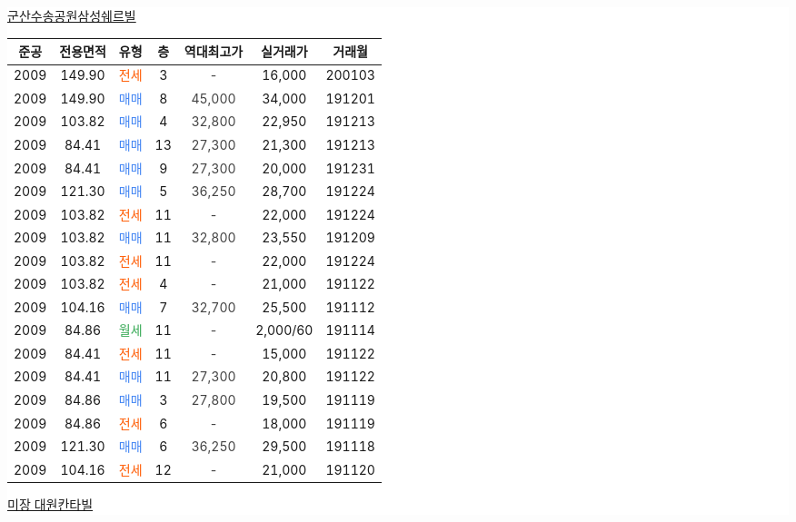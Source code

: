 [군산수송공원삼성쉐르빌](https://search.naver.com/search.naver?query=%EC%A0%84%EB%9D%BC%EB%B6%81%EB%8F%84+%EA%B5%B0%EC%82%B0%EC%8B%9C+%EB%AF%B8%EC%9E%A5%EB%8F%99+%EA%B5%B0%EC%82%B0%EC%88%98%EC%86%A1%EA%B3%B5%EC%9B%90%EC%82%BC%EC%84%B1%EC%89%90%EB%A5%B4%EB%B9%8C)

|준공|전용면적|유형|층|역대최고가|실거래가|거래월|
|:---:|:---:|:---:|:---:|:---:|:---:|:---:|
|2009|149.90|<span style="color:#ff5a00">전세</span>|3|<span style="color:#444444">-</span>|16,000|200103|
|2009|149.90|<span style="color:#4285f3">매매</span>|8|<span style="color:#444444">45,000</span>|34,000|191201|
|2009|103.82|<span style="color:#4285f3">매매</span>|4|<span style="color:#444444">32,800</span>|22,950|191213|
|2009|84.41|<span style="color:#4285f3">매매</span>|13|<span style="color:#444444">27,300</span>|21,300|191213|
|2009|84.41|<span style="color:#4285f3">매매</span>|9|<span style="color:#444444">27,300</span>|20,000|191231|
|2009|121.30|<span style="color:#4285f3">매매</span>|5|<span style="color:#444444">36,250</span>|28,700|191224|
|2009|103.82|<span style="color:#ff5a00">전세</span>|11|<span style="color:#444444">-</span>|22,000|191224|
|2009|103.82|<span style="color:#4285f3">매매</span>|11|<span style="color:#444444">32,800</span>|23,550|191209|
|2009|103.82|<span style="color:#ff5a00">전세</span>|11|<span style="color:#444444">-</span>|22,000|191224|
|2009|103.82|<span style="color:#ff5a00">전세</span>|4|<span style="color:#444444">-</span>|21,000|191122|
|2009|104.16|<span style="color:#4285f3">매매</span>|7|<span style="color:#444444">32,700</span>|25,500|191112|
|2009|84.86|<span style="color:#34a853">월세</span>|11|<span style="color:#444444">-</span>|2,000/60|191114|
|2009|84.41|<span style="color:#ff5a00">전세</span>|11|<span style="color:#444444">-</span>|15,000|191122|
|2009|84.41|<span style="color:#4285f3">매매</span>|11|<span style="color:#444444">27,300</span>|20,800|191122|
|2009|84.86|<span style="color:#4285f3">매매</span>|3|<span style="color:#444444">27,800</span>|19,500|191119|
|2009|84.86|<span style="color:#ff5a00">전세</span>|6|<span style="color:#444444">-</span>|18,000|191119|
|2009|121.30|<span style="color:#4285f3">매매</span>|6|<span style="color:#444444">36,250</span>|29,500|191118|
|2009|104.16|<span style="color:#ff5a00">전세</span>|12|<span style="color:#444444">-</span>|21,000|191120|


<script async src="//pagead2.googlesyndication.com/pagead/js/adsbygoogle.js"></script>

<ins class="adsbygoogle"
     style="display:block"
     data-ad-client="ca-pub-1142216861245946"
     data-ad-slot="4805727019"
     data-ad-format="auto"
     data-full-width-responsive="true"></ins>
<script>
(adsbygoogle = window.adsbygoogle || []).push({});
</script>


[미장 대원칸타빌](https://search.naver.com/search.naver?query=%EC%A0%84%EB%9D%BC%EB%B6%81%EB%8F%84+%EA%B5%B0%EC%82%B0%EC%8B%9C+%EB%AF%B8%EC%9E%A5%EB%8F%99+%EB%AF%B8%EC%9E%A5+%EB%8C%80%EC%9B%90%EC%B9%B8%ED%83%80%EB%B9%8C)
